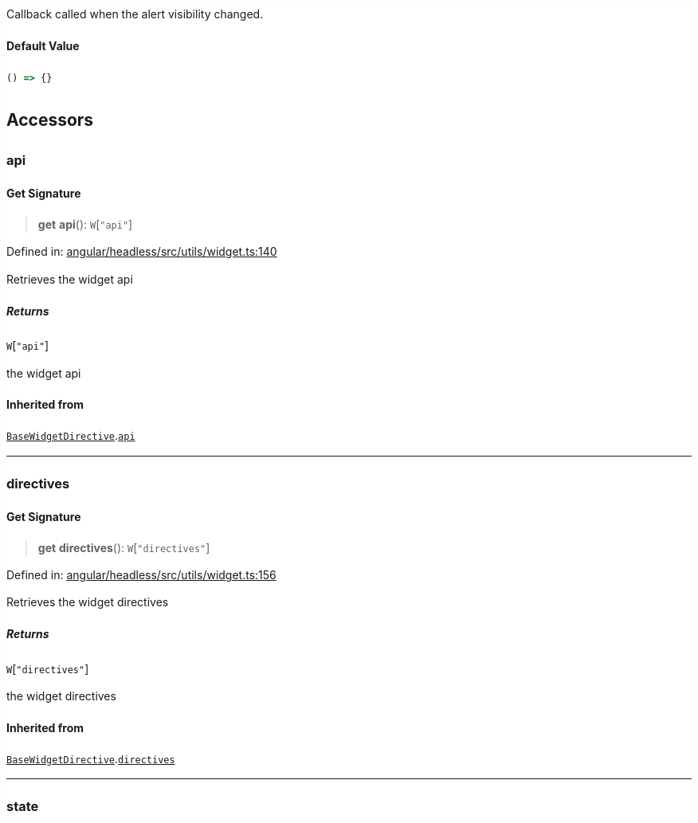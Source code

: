 Callback called when the alert visibility changed.

#### Default Value

```ts
() => {}
```

## Accessors

### api

#### Get Signature

> **get** **api**(): `W`\[`"api"`\]

Defined in: [angular/headless/src/utils/widget.ts:140](https://github.com/AmadeusITGroup/AgnosUI/blob/b99051d5b4e800c2f94936ebe62de149fbe20eef/angular/headless/src/utils/widget.ts#L140)

Retrieves the widget api

##### Returns

`W`\[`"api"`\]

the widget api

#### Inherited from

[`BaseWidgetDirective`](BaseWidgetDirective.md).[`api`](BaseWidgetDirective.md#api)

***

### directives

#### Get Signature

> **get** **directives**(): `W`\[`"directives"`\]

Defined in: [angular/headless/src/utils/widget.ts:156](https://github.com/AmadeusITGroup/AgnosUI/blob/b99051d5b4e800c2f94936ebe62de149fbe20eef/angular/headless/src/utils/widget.ts#L156)

Retrieves the widget directives

##### Returns

`W`\[`"directives"`\]

the widget directives

#### Inherited from

[`BaseWidgetDirective`](BaseWidgetDirective.md).[`directives`](BaseWidgetDirective.md#directives)

***

### state
